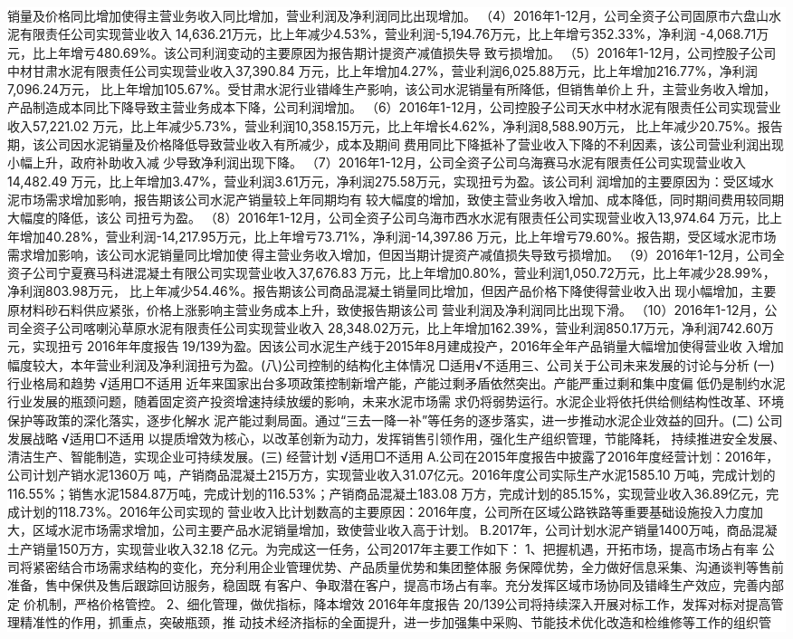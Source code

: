 销量及价格同比增加使得主营业务收入同比增加，营业利润及净利润同比出现增加。
（4）2016年1-12月，公司全资子公司固原市六盘山水泥有限责任公司实现营业收入
14,636.21万元，比上年减少4.53%，营业利润-5,194.76万元，比上年增亏352.33%，净利润
-4,068.71万元，比上年增亏480.69%。该公司利润变动的主要原因为报告期计提资产减值损失导
致亏损增加。
（5）2016年1-12月，公司控股子公司中材甘肃水泥有限责任公司实现营业收入37,390.84
万元，比上年增加4.27%，营业利润6,025.88万元，比上年增加216.77%，净利润7,096.24万元，
比上年增加105.67%。受甘肃水泥行业错峰生产影响，该公司水泥销量有所降低，但销售单价上
升，主营业务收入增加，产品制造成本同比下降导致主营业务成本下降，公司利润增加。
（6）2016年1-12月，公司控股子公司天水中材水泥有限责任公司实现营业收入57,221.02
万元，比上年减少5.73%，营业利润10,358.15万元，比上年增长4.62%，净利润8,588.90万元，
比上年减少20.75%。报告期，该公司因水泥销量及价格降低导致营业收入有所减少，成本及期间
费用同比下降抵补了营业收入下降的不利因素，该公司营业利润出现小幅上升，政府补助收入减
少导致净利润出现下降。
（7）2016年1-12月，公司全资子公司乌海赛马水泥有限责任公司实现营业收入14,482.49
万元，比上年增加3.47%，营业利润3.61万元，净利润275.58万元，实现扭亏为盈。该公司利
润增加的主要原因为：受区域水泥市场需求增加影响，报告期该公司水泥产销量较上年同期均有
较大幅度的增加，致使主营业务收入增加、成本降低，同时期间费用较同期大幅度的降低，该公
司扭亏为盈。
（8）2016年1-12月，公司全资子公司乌海市西水水泥有限责任公司实现营业收入13,974.64
万元，比上年增加40.28%，营业利润-14,217.95万元，比上年增亏73.71%，净利润-14,397.86
万元，比上年增亏79.60%。报告期，受区域水泥市场需求增加影响，该公司水泥销量同比增加使
得主营业务收入增加，但因当期计提资产减值损失导致亏损增加。
（9）2016年1-12月，公司全资子公司宁夏赛马科进混凝土有限公司实现营业收入37,676.83
万元，比上年增加0.80%，营业利润1,050.72万元，比上年减少28.99%，净利润803.98万元，
比上年减少54.46%。报告期该公司商品混凝土销量同比增加，但因产品价格下降使得营业收入出
现小幅增加，主要原材料砂石料供应紧张，价格上涨影响主营业务成本上升，致使报告期该公司
营业利润及净利润同比出现下滑。
（10）2016年1-12月，公司全资子公司喀喇沁草原水泥有限责任公司实现营业收入
28,348.02万元，比上年增加162.39%，营业利润850.17万元，净利润742.60万元，实现扭亏
2016年年度报告
19/139为盈。因该公司水泥生产线于2015年8月建成投产，2016年全年产品销量大幅增加使得营业收
入增加幅度较大，本年营业利润及净利润扭亏为盈。(八)公司控制的结构化主体情况
□适用√不适用三、公司关于公司未来发展的讨论与分析
(一)
行业格局和趋势
√适用□不适用
近年来国家出台多项政策控制新增产能，产能过剩矛盾依然突出。产能严重过剩和集中度偏
低仍是制约水泥行业发展的瓶颈问题，随着固定资产投资增速持续放缓的影响，未来水泥市场需
求仍将弱势运行。水泥企业将依托供给侧结构性改革、环境保护等政策的深化落实，逐步化解水
泥产能过剩局面。通过“三去一降一补”等任务的逐步落实，进一步推动水泥企业效益的回升。(二)
公司发展战略
√适用□不适用
以提质增效为核心，以改革创新为动力，发挥销售引领作用，强化生产组织管理，节能降耗，
持续推进安全发展、清洁生产、智能制造，实现企业可持续发展。(三)
经营计划
√适用□不适用
A.公司在2015年度报告中披露了2016年度经营计划：2016年，公司计划产销水泥1360万
吨，产销商品混凝土215万方，实现营业收入31.07亿元。2016年度公司实际生产水泥1585.10
万吨，完成计划的116.55%；销售水泥1584.87万吨，完成计划的116.53%；产销商品混凝土183.08
万方，完成计划的85.15%，实现营业收入36.89亿元，完成计划的118.73%。2016年公司实现的
营业收入比计划数高的主要原因：2016年度，公司所在区域公路铁路等重要基础设施投入力度加
大，区域水泥市场需求增加，公司主要产品水泥销量增加，致使营业收入高于计划。
B.2017年，公司计划水泥产销量1400万吨，商品混凝土产销量150万方，实现营业收入32.18
亿元。为完成这一任务，公司2017年主要工作如下：
1、把握机遇，开拓市场，提高市场占有率
公司将紧密结合市场需求结构的变化，充分利用企业管理优势、产品质量优势和集团整体服
务保障优势，全力做好信息采集、沟通谈判等售前准备，售中保供及售后跟踪回访服务，稳固既
有客户、争取潜在客户，提高市场占有率。充分发挥区域市场协同及错峰生产效应，完善内部定
价机制，严格价格管控。
2、细化管理，做优指标，降本增效
2016年年度报告
20/139公司将持续深入开展对标工作，发挥对标对提高管理精准性的作用，抓重点，突破瓶颈，推
动技术经济指标的全面提升，进一步加强集中采购、节能技术优化改造和检维修等工作的组织管